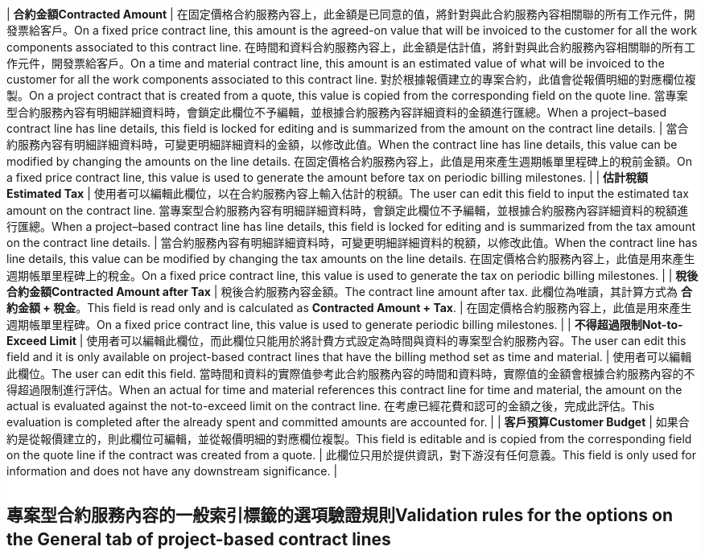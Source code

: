 | <span data-ttu-id="af8ac-162">**合約金額**</span><span class="sxs-lookup"><span data-stu-id="af8ac-162">**Contracted Amount**</span></span> | <span data-ttu-id="af8ac-163">在固定價格合約服務內容上，此金額是已同意的值，將針對與此合約服務內容相關聯的所有工作元件，開發票給客戶。</span><span class="sxs-lookup"><span data-stu-id="af8ac-163">On a fixed price contract line, this amount is the agreed-on value that will be invoiced to the customer for all the work components associated to this contract line.</span></span> <span data-ttu-id="af8ac-164">在時間和資料合約服務內容上，此金額是估計值，將針對與此合約服務內容相關聯的所有工作元件，開發票給客戶。</span><span class="sxs-lookup"><span data-stu-id="af8ac-164">On a time and material contract line, this amount is an estimated value of what will be invoiced to the customer for all the work components associated to this contract line.</span></span> <span data-ttu-id="af8ac-165">對於根據報價建立的專案合約，此值會從報價明細的對應欄位複製。</span><span class="sxs-lookup"><span data-stu-id="af8ac-165">On a project contract that is created from a quote, this value is copied from the corresponding field on the quote line.</span></span> <span data-ttu-id="af8ac-166">當專案型合約服務內容有明細詳細資料時，會鎖定此欄位不予編輯，並根據合約服務內容詳細資料的金額進行匯總。</span><span class="sxs-lookup"><span data-stu-id="af8ac-166">When a project–based contract line has line details, this field is locked for editing and is summarized from the amount on the contract line details.</span></span> | <span data-ttu-id="af8ac-167">當合約服務內容有明細詳細資料時，可變更明細詳細資料的金額，以修改此值。</span><span class="sxs-lookup"><span data-stu-id="af8ac-167">When the contract line has line details, this value can be modified by changing the amounts on the line details.</span></span> <span data-ttu-id="af8ac-168">在固定價格合約服務內容上，此值是用來產生週期帳單里程碑上的稅前金額。</span><span class="sxs-lookup"><span data-stu-id="af8ac-168">On a fixed price contract line, this value is used to generate the amount before tax on periodic billing milestones.</span></span> |
| <span data-ttu-id="af8ac-169">**估計稅額**</span><span class="sxs-lookup"><span data-stu-id="af8ac-169">**Estimated Tax**</span></span> | <span data-ttu-id="af8ac-170">使用者可以編輯此欄位，以在合約服務內容上輸入估計的稅額。</span><span class="sxs-lookup"><span data-stu-id="af8ac-170">The user can edit this field to input the estimated tax amount on the contract line.</span></span> <span data-ttu-id="af8ac-171">當專案型合約服務內容有明細詳細資料時，會鎖定此欄位不予編輯，並根據合約服務內容詳細資料的稅額進行匯總。</span><span class="sxs-lookup"><span data-stu-id="af8ac-171">When a project–based contract line has line details, this field is locked for editing and is summarized from the tax amount on the contract line details.</span></span> | <span data-ttu-id="af8ac-172">當合約服務內容有明細詳細資料時，可變更明細詳細資料的稅額，以修改此值。</span><span class="sxs-lookup"><span data-stu-id="af8ac-172">When the contract line has line details, this value can be modified by changing the tax amounts on the line details.</span></span> <span data-ttu-id="af8ac-173">在固定價格合約服務內容上，此值是用來產生週期帳單里程碑上的稅金。</span><span class="sxs-lookup"><span data-stu-id="af8ac-173">On a fixed price contract line, this value is used to generate the tax on periodic billing milestones.</span></span> |
| <span data-ttu-id="af8ac-174">**稅後合約金額**</span><span class="sxs-lookup"><span data-stu-id="af8ac-174">**Contracted Amount after Tax**</span></span> | <span data-ttu-id="af8ac-175">稅後合約服務內容金額。</span><span class="sxs-lookup"><span data-stu-id="af8ac-175">The contract line amount after tax.</span></span> <span data-ttu-id="af8ac-176">此欄位為唯讀，其計算方式為 **合約金額 + 稅金**。</span><span class="sxs-lookup"><span data-stu-id="af8ac-176">This field is read only and is calculated as **Contracted Amount + Tax**.</span></span> | <span data-ttu-id="af8ac-177">在固定價格合約服務內容上，此值是用來產生週期帳單里程碑。</span><span class="sxs-lookup"><span data-stu-id="af8ac-177">On a fixed price contract line, this value is used to generate periodic billing milestones.</span></span> |
| <span data-ttu-id="af8ac-178">**不得超過限制**</span><span class="sxs-lookup"><span data-stu-id="af8ac-178">**Not-to-Exceed Limit**</span></span> | <span data-ttu-id="af8ac-179">使用者可以編輯此欄位，而此欄位只能用於將計費方式設定為時間與資料的專案型合約服務內容。</span><span class="sxs-lookup"><span data-stu-id="af8ac-179">The user can edit this field and it is only available on project-based contract lines that have the billing method set as time and material.</span></span> | <span data-ttu-id="af8ac-180">使用者可以編輯此欄位。</span><span class="sxs-lookup"><span data-stu-id="af8ac-180">The user can edit this field.</span></span> <span data-ttu-id="af8ac-181">當時間和資料的實際值參考此合約服務內容的時間和資料時，實際值的金額會根據合約服務內容的不得超過限制進行評估。</span><span class="sxs-lookup"><span data-stu-id="af8ac-181">When an actual for time and material references this contract line for time and material, the amount on the actual is evaluated against the not-to-exceed limit on the contract line.</span></span> <span data-ttu-id="af8ac-182">在考慮已經花費和認可的金額之後，完成此評估。</span><span class="sxs-lookup"><span data-stu-id="af8ac-182">This evaluation is completed after  the already spent and committed amounts are accounted for.</span></span> |
| <span data-ttu-id="af8ac-183">**客戶預算**</span><span class="sxs-lookup"><span data-stu-id="af8ac-183">**Customer Budget**</span></span> | <span data-ttu-id="af8ac-184">如果合約是從報價建立的，則此欄位可編輯，並從報價明細的對應欄位複製。</span><span class="sxs-lookup"><span data-stu-id="af8ac-184">This field is editable and is copied from the corresponding field on the quote line if the contract was created from a quote.</span></span> | <span data-ttu-id="af8ac-185">此欄位只用於提供資訊，對下游沒有任何意義。</span><span class="sxs-lookup"><span data-stu-id="af8ac-185">This field is only used for information and does not have any downstream significance.</span></span> |

## <a name="validation-rules-for-the-options-on-the-general-tab-of-project-based-contract-lines"></a><span data-ttu-id="af8ac-186">專案型合約服務內容的一般索引標籤的選項驗證規則</span><span class="sxs-lookup"><span data-stu-id="af8ac-186">Validation rules for the options on the General tab of project-based contract lines</span></span>
